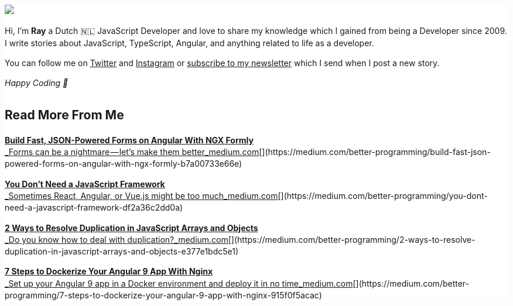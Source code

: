 ![](https://cdn-images-1.medium.com/max/800/1*0fLVc6GjamTuPR79Cqce4Q.png)

Hi, I’m **Ray** a Dutch 🇳🇱 JavaScript Developer and love to share my knowledge which I gained from being a Developer since 2009. I write stories about JavaScript, TypeScript, Angular, and anything related to life as a developer.

You can follow me on [Twitter](https://twitter.com/devbyrayray) and [Instagram](https://www.instagram.com/devbyrayray/) or [subscribe to my newsletter](https://buttondown.email/devbyrayray) which I send when I post a new story.

_Happy Coding 🚀_

## Read More From Me

[**Build Fast, JSON-Powered Forms on Angular With NGX Formly**  
_Forms can be a nightmare — let’s make them better_medium.com](https://medium.com/better-programming/build-fast-json-powered-forms-on-angular-with-ngx-formly-b7a00733e66e "https://medium.com/better-programming/build-fast-json-powered-forms-on-angular-with-ngx-formly-b7a00733e66e")[](https://medium.com/better-programming/build-fast-json-powered-forms-on-angular-with-ngx-formly-b7a00733e66e)

[**You Don’t Need a JavaScript Framework**  
_Sometimes React, Angular, or Vue.js might be too much_medium.com](https://medium.com/better-programming/you-dont-need-a-javascript-framework-df2a36c2dd0a "https://medium.com/better-programming/you-dont-need-a-javascript-framework-df2a36c2dd0a")[](https://medium.com/better-programming/you-dont-need-a-javascript-framework-df2a36c2dd0a)

[**2 Ways to Resolve Duplication in JavaScript Arrays and Objects**  
_Do you know how to deal with duplication?_medium.com](https://medium.com/better-programming/2-ways-to-resolve-duplication-in-javascript-arrays-and-objects-e377e1bdc5e1 "https://medium.com/better-programming/2-ways-to-resolve-duplication-in-javascript-arrays-and-objects-e377e1bdc5e1")[](https://medium.com/better-programming/2-ways-to-resolve-duplication-in-javascript-arrays-and-objects-e377e1bdc5e1)

[**7 Steps to Dockerize Your Angular 9 App With Nginx**  
_Set up your Angular 9 app in a Docker environment and deploy it in no time_medium.com](https://medium.com/better-programming/7-steps-to-dockerize-your-angular-9-app-with-nginx-915f0f5acac "https://medium.com/better-programming/7-steps-to-dockerize-your-angular-9-app-with-nginx-915f0f5acac")[](https://medium.com/better-programming/7-steps-to-dockerize-your-angular-9-app-with-nginx-915f0f5acac)